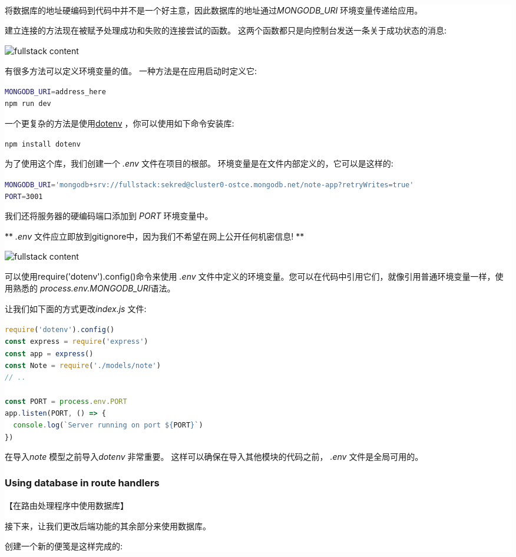 将数据库的地址硬编码到代码中并不是一个好主意，因此数据库的地址通过*MONGODB_URI* 环境变量传递给应用。

建立连接的方法现在被赋予处理成功和失败的连接尝试的函数。 这两个函数都只是向控制台发送一条关于成功状态的消息:

![fullstack content](https://fullstackopen.com/static/b7b715296b130693831cc719ea8d2f99/5a190/45e.png)

有很多方法可以定义环境变量的值。 一种方法是在应用启动时定义它:

```bash
MONGODB_URI=address_here 
npm run dev
```

一个更复杂的方法是使用[dotenv](https://github.com/motdotla/dotenv#readme) ，你可以使用如下命令安装库:

```bash
npm install dotenv
```

为了使用这个库，我们创建一个 *.env* 文件在项目的根部。 环境变量是在文件内部定义的，它可以是这样的:

```bash
MONGODB_URI='mongodb+srv://fullstack:sekred@cluster0-ostce.mongodb.net/note-app?retryWrites=true'
PORT=3001
```

我们还将服务器的硬编码端口添加到 *PORT* 环境变量中。

** *.env* 文件应立即放到gitignore中，因为我们不希望在网上公开任何机密信息! **

![fullstack content](https://fullstackopen.com/static/e12482f21c1bd50aaa9fa2e9a85169f1/5a190/45ae.png)

可以使用require('dotenv').config()命令来使用 *.env* 文件中定义的环境变量。您可以在代码中引用它们，就像引用普通环境变量一样，使用熟悉的 *process.env.MONGODB_URI*语法。

让我们如下面的方式更改*index.js* 文件:

```js
require('dotenv').config()
const express = require('express')
const app = express()
const Note = require('./models/note')
// ..

const PORT = process.env.PORT
app.listen(PORT, () => {
  console.log(`Server running on port ${PORT}`)
})
```

在导入*note* 模型之前导入*dotenv* 非常重要。 这样可以确保在导入其他模块的代码之前， *.env* 文件是全局可用的。

### Using database in route handlers

【在路由处理程序中使用数据库】

接下来，让我们更改后端功能的其余部分来使用数据库。

创建一个新的便笺是这样完成的:
